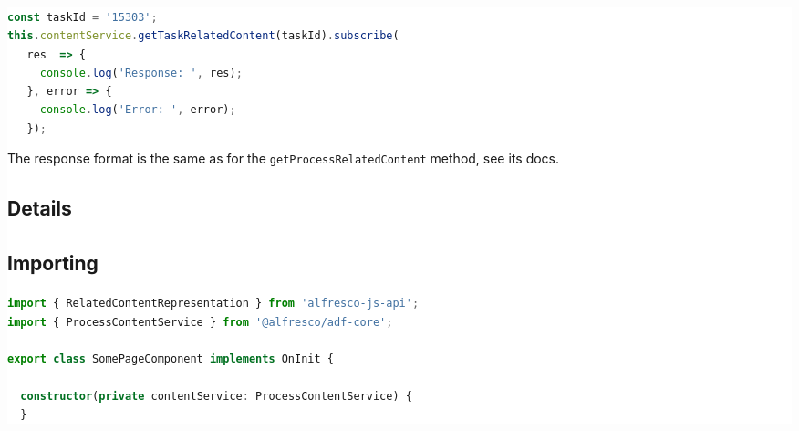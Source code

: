 ```ts
const taskId = '15303';
this.contentService.getTaskRelatedContent(taskId).subscribe(
   res  => {
     console.log('Response: ', res);
   }, error => {
     console.log('Error: ', error);
   });
```

The response format is the same as for the `getProcessRelatedContent` method, see its docs. 

## Details

## Importing

```ts
import { RelatedContentRepresentation } from 'alfresco-js-api';
import { ProcessContentService } from '@alfresco/adf-core';

export class SomePageComponent implements OnInit {

  constructor(private contentService: ProcessContentService) {
  }
```

